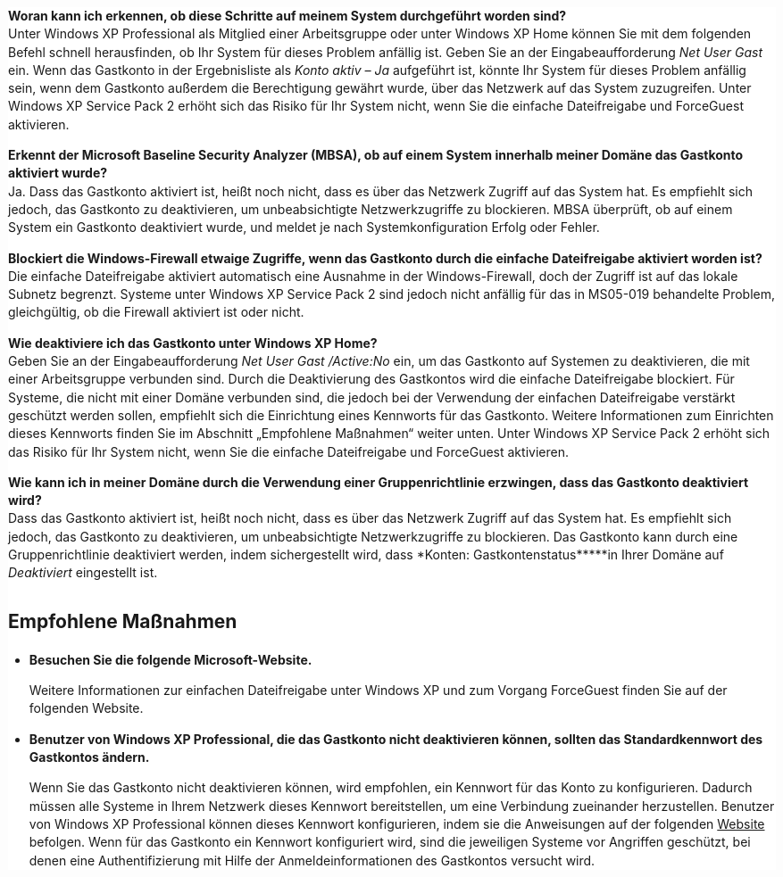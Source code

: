 **Woran kann ich erkennen, ob diese Schritte auf meinem System durchgeführt worden sind?**  
Unter Windows XP Professional als Mitglied einer Arbeitsgruppe oder unter Windows XP Home können Sie mit dem folgenden Befehl schnell herausfinden, ob Ihr System für dieses Problem anfällig ist. Geben Sie an der Eingabeaufforderung *Net User Gast* ein. Wenn das Gastkonto in der Ergebnisliste als *Konto aktiv – Ja* aufgeführt ist, könnte Ihr System für dieses Problem anfällig sein, wenn dem Gastkonto außerdem die Berechtigung gewährt wurde, über das Netzwerk auf das System zuzugreifen. Unter Windows XP Service Pack 2 erhöht sich das Risiko für Ihr System nicht, wenn Sie die einfache Dateifreigabe und ForceGuest aktivieren.

**Erkennt der Microsoft Baseline Security Analyzer (MBSA), ob auf einem System innerhalb meiner Domäne das Gastkonto aktiviert wurde?**  
Ja. Dass das Gastkonto aktiviert ist, heißt noch nicht, dass es über das Netzwerk Zugriff auf das System hat. Es empfiehlt sich jedoch, das Gastkonto zu deaktivieren, um unbeabsichtigte Netzwerkzugriffe zu blockieren. MBSA überprüft, ob auf einem System ein Gastkonto deaktiviert wurde, und meldet je nach Systemkonfiguration Erfolg oder Fehler.

**Blockiert die Windows-Firewall etwaige Zugriffe, wenn das Gastkonto durch die einfache Dateifreigabe aktiviert worden ist?**  
Die einfache Dateifreigabe aktiviert automatisch eine Ausnahme in der Windows-Firewall, doch der Zugriff ist auf das lokale Subnetz begrenzt. Systeme unter Windows XP Service Pack 2 sind jedoch nicht anfällig für das in MS05-019 behandelte Problem, gleichgültig, ob die Firewall aktiviert ist oder nicht.

**Wie deaktiviere ich das Gastkonto unter Windows XP Home?**  
Geben Sie an der Eingabeaufforderung *Net User Gast /Active:No* ein, um das Gastkonto auf Systemen zu deaktivieren, die mit einer Arbeitsgruppe verbunden sind. Durch die Deaktivierung des Gastkontos wird die einfache Dateifreigabe blockiert. Für Systeme, die nicht mit einer Domäne verbunden sind, die jedoch bei der Verwendung der einfachen Dateifreigabe verstärkt geschützt werden sollen, empfiehlt sich die Einrichtung eines Kennworts für das Gastkonto. Weitere Informationen zum Einrichten dieses Kennworts finden Sie im Abschnitt „Empfohlene Maßnahmen“ weiter unten. Unter Windows XP Service Pack 2 erhöht sich das Risiko für Ihr System nicht, wenn Sie die einfache Dateifreigabe und ForceGuest aktivieren.

**Wie kann ich in meiner Domäne durch die Verwendung einer Gruppenrichtlinie erzwingen, dass das Gastkonto deaktiviert wird?**  
Dass das Gastkonto aktiviert ist, heißt noch nicht, dass es über das Netzwerk Zugriff auf das System hat. Es empfiehlt sich jedoch, das Gastkonto zu deaktivieren, um unbeabsichtigte Netzwerkzugriffe zu blockieren. Das Gastkonto kann durch eine Gruppenrichtlinie deaktiviert werden, indem sichergestellt wird, dass *Konten: Gastkontenstatus*****in Ihrer Domäne auf *Deaktiviert* eingestellt ist.

Empfohlene Maßnahmen
--------------------

-   **Besuchen Sie die folgende Microsoft-Website.**

    Weitere Informationen zur einfachen Dateifreigabe unter Windows XP und zum Vorgang ForceGuest finden Sie auf der folgenden Website.

-   **Benutzer von Windows XP Professional, die das Gastkonto nicht deaktivieren können, sollten das Standardkennwort des Gastkontos ändern.**

    Wenn Sie das Gastkonto nicht deaktivieren können, wird empfohlen, ein Kennwort für das Konto zu konfigurieren. Dadurch müssen alle Systeme in Ihrem Netzwerk dieses Kennwort bereitstellen, um eine Verbindung zueinander herzustellen. Benutzer von Windows XP Professional können dieses Kennwort konfigurieren, indem sie die Anweisungen auf der folgenden [Website](https://www.microsoft.com/resources/documentation/windows/xp/all/proddocs/en-us/lsm_change_password.mspx) befolgen. Wenn für das Gastkonto ein Kennwort konfiguriert wird, sind die jeweiligen Systeme vor Angriffen geschützt, bei denen eine Authentifizierung mit Hilfe der Anmeldeinformationen des Gastkontos versucht wird.
